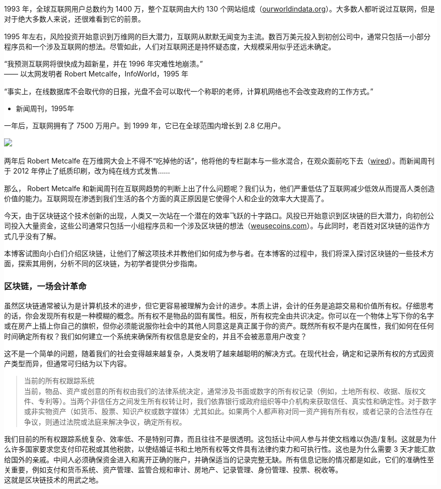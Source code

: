 1993 年，全球互联网用户总数约为 1400 万，整个互联网由大约 130 个网站组成（[ourworldindata.org](http://ourworldindata.org)）。大多数人都听说过互联网，但是对于绝大多数人来说，还很难看到它的前景。


1995 年左右，风险投资开始意识到万维网的巨大潜力，互联网从默默无闻变为主流。数百万美元投入到初创公司中，通常只包括一小部分程序员和一个涉及互联网的想法。尽管如此，人们对互联网还是持怀疑态度，大规模采用似乎还远未确定。


“我预测互联网将很快成为超新星，并在 1996 年灾难性地崩溃。”  
 —— 以太网发明者 Robert Metcalfe，InfoWorld，1995 年


“事实上，在线数据库不会取代你的日报，光盘不会可以取代一个称职的老师，计算机网络也不会改变政府的工作方式。”  
 - 新闻周刊，1995年


一年后，互联网拥有了 7500 万用户。到 1999 年，它已在全球范围内增长到 2.8 亿用户。


![](/data/attachment/album/201809/11/222943v2qrh8rrbvhhhgbj.png)


两年后 Robert Metcalfe 在万维网大会上不得不“吃掉他的话”，他将他的专栏副本与一些水混合，在观众面前吃下去（[wired](https://www.wired.com/1998/11/metcalfe/)）。而新闻周刊于 2012 年停止了纸质印刷，改为纯在线方式发售……


那么， Robert Metcalfe 和新闻周刊在互联网趋势的判断上出了什么问题呢？我们认为，他们严重低估了互联网减少低效从而提高人类创造价值的能力。互联网现在渗透到我们生活的各个方面的真正原因是它使得个人和企业的效率大大提高了。


今天，由于区块链这个技术创新的出现，人类又一次站在一个潜在的效率飞跃的十字路口。风投已开始意识到区块链的巨大潜力，向初创公司投入大量资金，这些公司通常只包括一小组程序员和一个涉及区块链的想法（[weusecoins.com](https://www.weusecoins.com/en/venture-capital-investments-in-bitcoin-and-blockchain-companies/)）。与此同时，老百姓对区块链的运作方式几乎没有了解。


本博客试图向小白们介绍区块链，让他们了解这项技术并教他们如何成为参与者。在本博客的过程中，我们将深入探讨区块链的一些技术方面，探索其用例，分析不同的区块链，为初学者提供分步指南。


### 区块链，一场会计革命


虽然区块链通常被认为是计算机技术的进步，但它更容易被理解为会计的进步。本质上讲，会计的任务是追踪交易和价值所有权。仔细思考的话，你会发现所有权是一种模糊的概念。所有权不是物品的固有属性。相反，所有权完全由共识决定。你可以在一个物体上写下你的名字或在房产上插上你自己的旗帜，但你必须能说服你社会中的其他人同意这是真正属于你的资产。既然所有权不是内在属性，我们如何在任何时间确定所有权？我们如何建立一个系统来确保所有权信息是安全的，并且不会被恶意用户改变？


这不是一个简单的问题，随着我们的社会变得越来越复杂，人类发明了越来越聪明的解决方式。在现代社会，确定和记录所有权的方式因资产类型而异，但通常可归结为以下内容。



> 
> 当前的所有权跟踪系统  
>  当前，物品、资产或创意的所有权由我们的法律系统决定，通常涉及书面或数字的所有权记录（例如，土地所有权、收据、版权文件、专利等）。当两个非信任方之间发生所有权转让时，我们依靠银行或政府组织等中介机构来获取信任、真实性和确定性。对于数字或非实物资产（如货币、股票、知识产权或数字媒体）尤其如此。如果两个人都声称对同一资产拥有所有权，或者记录的合法性存在争议，则通过法院或法庭来解决争议，确定所有权。
> 
> 
> 


我们目前的所有权跟踪系统复杂、效率低、不是特别可靠，而且往往不是很透明。这包括让中间人参与并使文档难以伪造/复制。这就是为什么许多国家要求您支付印花税或其他税款，以使结婚证书和土地所有权等文件具有法律约束力和可执行性。这也是为什么需要 3 天才能汇款给国外的亲戚。中间人必须确保资金进入和离开正确的账户，并确保适当的记录完整无缺。所有信息记账的情况都是如此，它们的准确性至关重要，例如支付和货币系统、资产管理、监管合规和审计、房地产、记录管理、身份管理、投票、税收等。  
 这就是区块链技术的用武之地。
